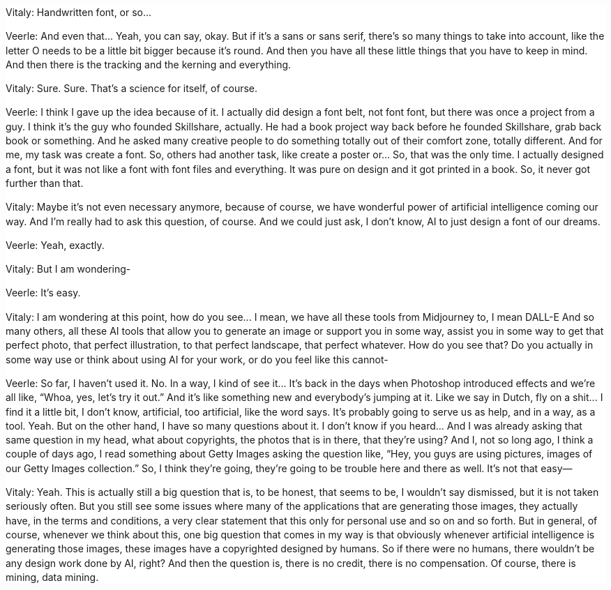 <span class="smashing-tv-host">Vitaly:</span> Handwritten font, or so...

<span class="smashing-tv-speaker">Veerle:</span> And even that... Yeah, you can say, okay. But if it’s a sans or sans serif, there’s so many things to take into account, like the letter O needs to be a little bit bigger because it’s round. And then you have all these little things that you have to keep in mind. And then there is the tracking and the kerning and everything.

<span class="smashing-tv-host">Vitaly:</span> Sure. Sure. That’s a science for itself, of course.

<span class="smashing-tv-speaker">Veerle:</span> I think I gave up the idea because of it. I actually did design a font belt, not font font, but there was once a project from a guy. I think it’s the guy who founded Skillshare, actually. He had a book project way back before he founded Skillshare, grab back book or something. And he asked many creative people to do something totally out of their comfort zone, totally different. And for me, my task was create a font. So, others had another task, like create a poster or... So, that was the only time. I actually designed a font, but it was not like a font with font files and everything. It was pure on design and it got printed in a book. So, it never got further than that.

<span class="smashing-tv-host">Vitaly:</span> Maybe it’s not even necessary anymore, because of course, we have wonderful power of artificial intelligence coming our way. And I’m really had to ask this question, of course. And we could just ask, I don’t know, AI to just design a font of our dreams.

<span class="smashing-tv-speaker">Veerle:</span> Yeah, exactly.

<span class="smashing-tv-host">Vitaly:</span> But I am wondering-

<span class="smashing-tv-speaker">Veerle:</span> It’s easy.

<span class="smashing-tv-host">Vitaly:</span> I am wondering at this point, how do you see... I mean, we have all these tools from Midjourney to, I mean DALL-E And so many others, all these AI tools that allow you to generate an image or support you in some way, assist you in some way to get that perfect photo, that perfect illustration, to that perfect landscape, that perfect whatever. How do you see that? Do you actually in some way use or think about using AI for your work, or do you feel like this cannot-

<span class="smashing-tv-speaker">Veerle:</span> So far, I haven’t used it. No. In a way, I kind of see it... It’s back in the days when Photoshop introduced effects and we’re all like, “Whoa, yes, let’s try it out.” And it’s like something new and everybody’s jumping at it. Like we say in Dutch, fly on a shit... I find it a little bit, I don’t know, artificial, too artificial, like the word says. It’s probably going to serve us as help, and in a way, as a tool. Yeah. But on the other hand, I have so many questions about it. I don’t know if you heard... And I was already asking that same question in my head, what about copyrights, the photos that is in there, that they’re using? And I, not so long ago, I think a couple of days ago, I read something about Getty Images asking the question like, “Hey, you guys are using pictures, images of our Getty Images collection.” So, I think they’re going, they’re going to be trouble here and there as well. It’s not that easy—

<span class="smashing-tv-host">Vitaly:</span> Yeah. This is actually still a big question that is, to be honest, that seems to be, I wouldn’t say dismissed, but it is not taken seriously often. But you still see some issues where many of the applications that are generating those images, they actually have, in the terms and conditions, a very clear statement that this only for personal use and so on and so forth. But in general, of course, whenever we think about this, one big question that comes in my way is that obviously whenever artificial intelligence is generating those images, these images have a copyrighted designed by humans. So if there were no humans, there wouldn’t be any design work done by AI, right? And then the question is, there is no credit, there is no compensation. Of course, there is mining, data mining.
